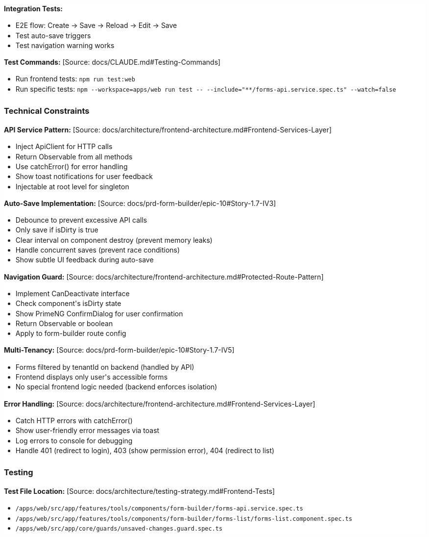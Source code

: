 **Integration Tests:**

- E2E flow: Create → Save → Reload → Edit → Save
- Test auto-save triggers
- Test navigation warning works

**Test Commands:** [Source: docs/CLAUDE.md#Testing-Commands]

- Run frontend tests: `npm run test:web`
- Run specific tests:
  `npm --workspace=apps/web run test -- --include="**/forms-api.service.spec.ts" --watch=false`

### Technical Constraints

**API Service Pattern:** [Source:
docs/architecture/frontend-architecture.md#Frontend-Services-Layer]

- Inject ApiClient for HTTP calls
- Return Observable<T> from all methods
- Use catchError() for error handling
- Show toast notifications for user feedback
- Injectable at root level for singleton

**Auto-Save Implementation:** [Source: docs/prd-form-builder/epic-10#Story-1.7-IV3]

- Debounce to prevent excessive API calls
- Only save if isDirty is true
- Clear interval on component destroy (prevent memory leaks)
- Handle concurrent saves (prevent race conditions)
- Show subtle UI feedback during auto-save

**Navigation Guard:** [Source: docs/architecture/frontend-architecture.md#Protected-Route-Pattern]

- Implement CanDeactivate<FormBuilderComponent> interface
- Check component's isDirty state
- Show PrimeNG ConfirmDialog for user confirmation
- Return Observable<boolean> or boolean
- Apply to form-builder route config

**Multi-Tenancy:** [Source: docs/prd-form-builder/epic-10#Story-1.7-IV5]

- Forms filtered by tenantId on backend (handled by API)
- Frontend displays only user's accessible forms
- No special frontend logic needed (backend enforces isolation)

**Error Handling:** [Source: docs/architecture/frontend-architecture.md#Frontend-Services-Layer]

- Catch HTTP errors with catchError()
- Show user-friendly error messages via toast
- Log errors to console for debugging
- Handle 401 (redirect to login), 403 (show permission error), 404 (redirect to list)

### Testing

**Test File Location:** [Source: docs/architecture/testing-strategy.md#Frontend-Tests]

- `/apps/web/src/app/features/tools/components/form-builder/forms-api.service.spec.ts`
- `/apps/web/src/app/features/tools/components/form-builder/forms-list/forms-list.component.spec.ts`
- `/apps/web/src/app/core/guards/unsaved-changes.guard.spec.ts`
